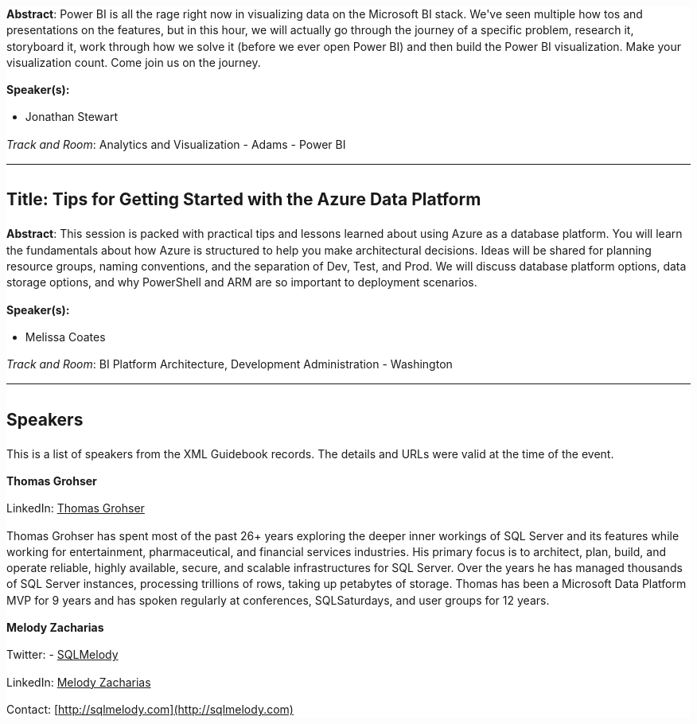 **Abstract**:
Power BI is all the rage right now in visualizing data on the Microsoft BI stack.  We've seen multiple how tos and presentations on the features, but in this hour, we will actually go through the journey of a specific problem, research it, storyboard it, work through how we solve it (before we ever open Power BI) and then build the Power BI visualization.   Make your visualization count.  Come join us on the journey.
 
**Speaker(s):**
- Jonathan Stewart
 
*Track and Room*: Analytics and Visualization - Adams - Power BI
 
----------------------------------------------------------------------------------- 
 
 
## Title: Tips for Getting Started with the Azure Data Platform
 
**Abstract**:
This session is packed with practical tips and lessons learned about using Azure as a database platform. You will learn the fundamentals about how Azure is structured to help you make architectural decisions. Ideas will be shared for planning resource groups, naming conventions, and the separation of Dev, Test, and Prod. We will discuss database platform options, data storage options, and why PowerShell and ARM are so important to deployment scenarios.
 
**Speaker(s):**
- Melissa Coates
 
*Track and Room*: BI Platform Architecture, Development  Administration - Washington
 
----------------------------------------------------------------------------------- 
 
## <a name="#speakers"></a>Speakers
This is a list of speakers from the XML Guidebook records. The details and URLs were valid at the time of the event.
 
 
**Thomas Grohser**
 
LinkedIn: [Thomas Grohser](https://www.linkedin.com/in/thomasgrohser/)
 
Thomas Grohser has spent most of the past 26+ years exploring the deeper inner workings of SQL Server and its features while working for entertainment, pharmaceutical, and financial services industries. His primary focus is to architect, plan, build, and operate reliable, highly available, secure, and scalable infrastructures for SQL Server. Over the years he has managed thousands of SQL Server instances, processing trillions of rows, taking up petabytes of storage. Thomas has been a Microsoft Data Platform MVP for 9 years and has spoken regularly at conferences, SQLSaturdays, and user groups for 12 years.
 
**Melody Zacharias**
 
Twitter:  - [SQLMelody](https://www.twitter.com/SQLMelody)
 
LinkedIn: [Melody Zacharias](http://ca.linkedin.com/in/melodyzacharias)
 
Contact: [http://sqlmelody.com](http://sqlmelody.com)
 